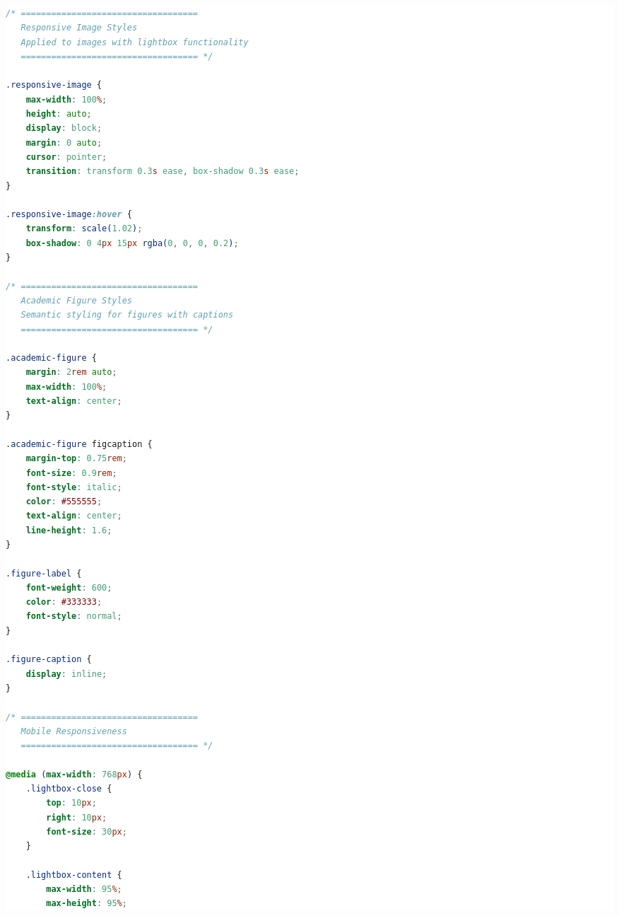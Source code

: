 ```css
/* ===================================
   Responsive Image Styles
   Applied to images with lightbox functionality
   =================================== */

.responsive-image {
    max-width: 100%;
    height: auto;
    display: block;
    margin: 0 auto;
    cursor: pointer;
    transition: transform 0.3s ease, box-shadow 0.3s ease;
}

.responsive-image:hover {
    transform: scale(1.02);
    box-shadow: 0 4px 15px rgba(0, 0, 0, 0.2);
}

/* ===================================
   Academic Figure Styles
   Semantic styling for figures with captions
   =================================== */

.academic-figure {
    margin: 2rem auto;
    max-width: 100%;
    text-align: center;
}

.academic-figure figcaption {
    margin-top: 0.75rem;
    font-size: 0.9rem;
    font-style: italic;
    color: #555555;
    text-align: center;
    line-height: 1.6;
}

.figure-label {
    font-weight: 600;
    color: #333333;
    font-style: normal;
}

.figure-caption {
    display: inline;
}

/* ===================================
   Mobile Responsiveness
   =================================== */

@media (max-width: 768px) {
    .lightbox-close {
        top: 10px;
        right: 10px;
        font-size: 30px;
    }
    
    .lightbox-content {
        max-width: 95%;
        max-height: 95%;
```